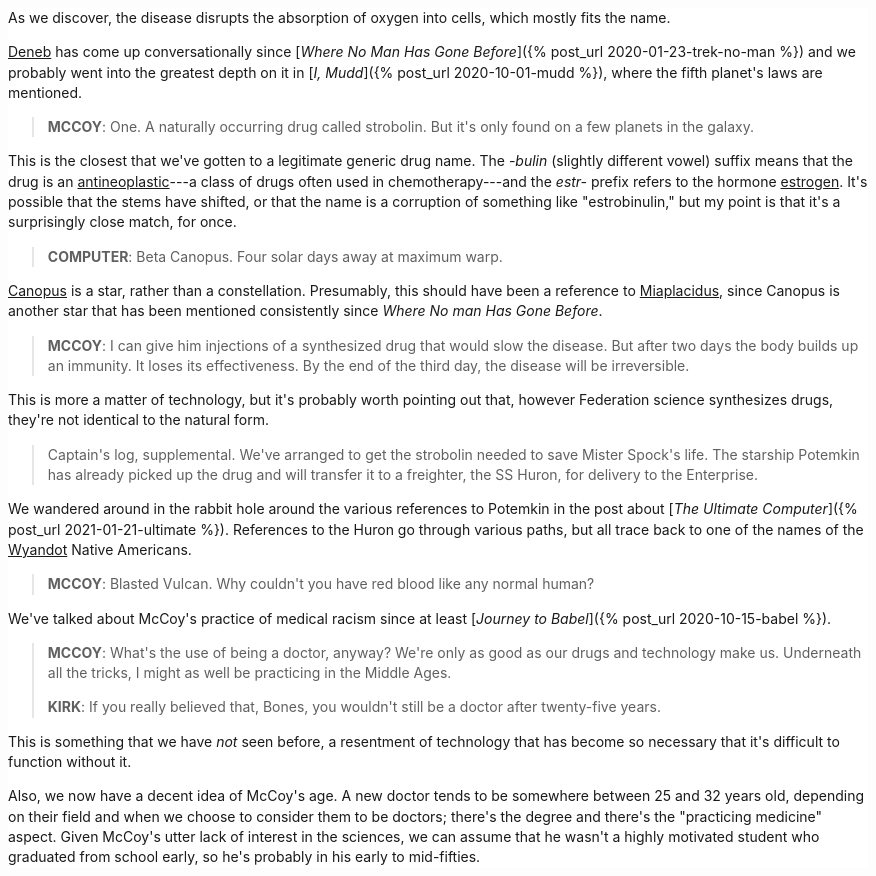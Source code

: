 As we discover, the disease disrupts the absorption of oxygen into cells, which mostly fits the name.

[Deneb](https://en.wikipedia.org/wiki/Deneb) has come up conversationally since [*Where No Man Has Gone Before*]({% post_url 2020-01-23-trek-no-man %}) and we probably went into the greatest depth on it in [*I, Mudd*]({% post_url 2020-10-01-mudd %}), where the fifth planet's laws are mentioned.

 > **MCCOY**: One. A naturally occurring drug called strobolin. But it's only found on a few planets in the galaxy.

This is the closest that we've gotten to a legitimate generic drug name.  The *-bulin* (slightly different vowel) suffix means that the drug is an [antineoplastic](https://en.wikipedia.org/wiki/Platinum-based_antineoplastic)---a class of drugs often used in chemotherapy---and the *estr-* prefix refers to the hormone [estrogen](https://en.wikipedia.org/wiki/Estrogen).  It's possible that the stems have shifted, or that the name is a corruption of something like "estrobinulin," but my point is that it's a surprisingly close match, for once.

 > **COMPUTER**: Beta Canopus. Four solar days away at maximum warp.

[Canopus](https://en.wikipedia.org/wiki/Canopus) is a star, rather than a constellation.  Presumably, this should have been a reference to [Miaplacidus](https://en.wikipedia.org/wiki/Beta_Carinae), since Canopus is another star that has been mentioned consistently since *Where No man Has Gone Before*.

 > **MCCOY**: I can give him injections of a synthesized drug that would slow the disease. But after two days the body builds up an immunity. It loses its effectiveness. By the end of the third day, the disease will be irreversible.

This is more a matter of technology, but it's probably worth pointing out that, however Federation science synthesizes drugs, they're not identical to the natural form.

 > Captain's log, supplemental. We've arranged to get the strobolin needed to save Mister Spock's life. The starship Potemkin has already picked up the drug and will transfer it to a freighter, the SS Huron, for delivery to the Enterprise.

We wandered around in the rabbit hole around the various references to Potemkin in the post about [*The Ultimate Computer*]({% post_url 2021-01-21-ultimate %}).  References to the Huron go through various paths, but all trace back to one of the names of the [Wyandot](https://en.wikipedia.org/wiki/Wyandot_people) Native Americans.

 > **MCCOY**: Blasted Vulcan. Why couldn't you have red blood like any normal human?

We've talked about McCoy's practice of medical racism since at least [*Journey to Babel*]({% post_url 2020-10-15-babel %}).

 > **MCCOY**: What's the use of being a doctor, anyway? We're only as good as our drugs and technology make us. Underneath all the tricks, I might as well be practicing in the Middle Ages.
 >
 > **KIRK**: If you really believed that, Bones, you wouldn't still be a doctor after twenty-five years.

This is something that we have *not* seen before, a resentment of technology that has become so necessary that it's difficult to function without it.

Also, we now have a decent idea of McCoy's age.  A new doctor tends to be somewhere between 25 and 32 years old, depending on their field and when we choose to consider them to be doctors; there's the degree and there's the "practicing medicine" aspect.  Given McCoy's utter lack of interest in the sciences, we can assume that he wasn't a highly motivated student who graduated from school early, so he's probably in his early to mid-fifties.
